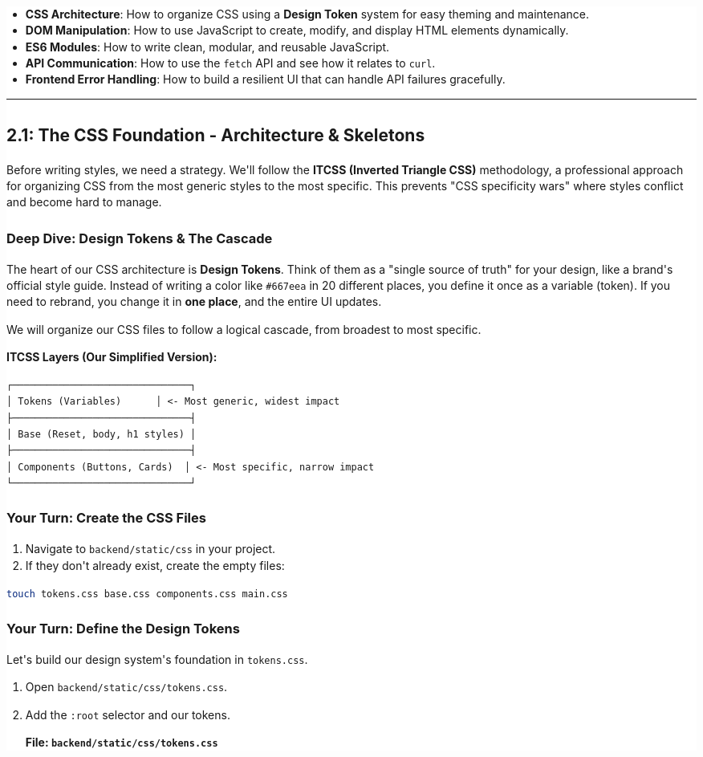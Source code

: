 - **CSS Architecture**: How to organize CSS using a **Design Token** system for easy theming and maintenance.
- **DOM Manipulation**: How to use JavaScript to create, modify, and display HTML elements dynamically.
- **ES6 Modules**: How to write clean, modular, and reusable JavaScript.
- **API Communication**: How to use the `fetch` API and see how it relates to `curl`.
- **Frontend Error Handling**: How to build a resilient UI that can handle API failures gracefully.

---

## 2.1: The CSS Foundation - Architecture & Skeletons

Before writing styles, we need a strategy. We'll follow the **ITCSS (Inverted Triangle CSS)** methodology, a professional approach for organizing CSS from the most generic styles to the most specific. This prevents "CSS specificity wars" where styles conflict and become hard to manage.

### Deep Dive: Design Tokens & The Cascade

The heart of our CSS architecture is **Design Tokens**. Think of them as a "single source of truth" for your design, like a brand's official style guide. Instead of writing a color like `#667eea` in 20 different places, you define it once as a variable (token). If you need to rebrand, you change it in **one place**, and the entire UI updates.

We will organize our CSS files to follow a logical cascade, from broadest to most specific.

**ITCSS Layers (Our Simplified Version):**

```
┌───────────────────────────────┐
│ Tokens (Variables)      │ <- Most generic, widest impact
├───────────────────────────────┤
│ Base (Reset, body, h1 styles) │
├───────────────────────────────┤
│ Components (Buttons, Cards)  │ <- Most specific, narrow impact
└───────────────────────────────┘
```

### Your Turn: Create the CSS Files

1. Navigate to `backend/static/css` in your project.
2. If they don't already exist, create the empty files:

```bash
touch tokens.css base.css components.css main.css
```

### Your Turn: Define the Design Tokens

Let's build our design system's foundation in `tokens.css`.

1. Open `backend/static/css/tokens.css`.

2. Add the `:root` selector and our tokens.

   **File: `backend/static/css/tokens.css`**
